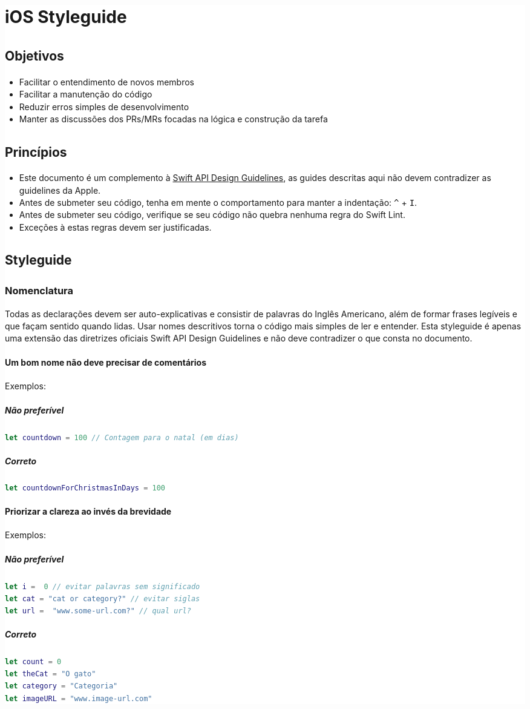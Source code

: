 # iOS Styleguide

## Objetivos

- Facilitar o entendimento de novos membros
- Facilitar a manutenção do código
- Reduzir erros simples de desenvolvimento
- Manter as discussões dos PRs/MRs focadas na lógica e construção da tarefa

## Princípios
- Este documento é um complemento à [Swift API Design Guidelines](https://swift.org/documentation/api-design-guidelines/), as guides descritas aqui não devem contradizer as guidelines da Apple.
- Antes de submeter seu código, tenha em mente o comportamento para manter a indentação: <kbd>^</kbd> + <kbd>I</kbd>.
- Antes de submeter seu código, verifique se seu código não quebra nenhuma regra do Swift Lint.
- Exceções à estas regras devem ser justificadas.

## Styleguide 

### Nomenclatura

Todas as declarações devem ser auto-explicativas e consistir de palavras do Inglês Americano, além de formar frases legíveis e que façam sentido quando lidas.
Usar nomes descritivos torna o código mais simples de ler e entender. Esta styleguide é apenas uma extensão das diretrizes oficiais Swift API Design Guidelines e não deve contradizer o que consta no documento.

#### Um bom nome não deve precisar de comentários
Exemplos:
##### Não preferível
```swift
let countdown = 100 // Contagem para o natal (em dias)
```

##### Correto
```swift
let countdownForChristmasInDays = 100
```

#### Priorizar a clareza ao invés da brevidade
Exemplos:
##### Não preferível
```swift
let i =  0 // evitar palavras sem significado
let cat = "cat or category?" // evitar siglas
let url =  "www.some-url.com?" // qual url?
```

##### Correto
```swift
let count = 0
let theCat = "O gato"
let category = "Categoria"
let imageURL = "www.image-url.com"
```

